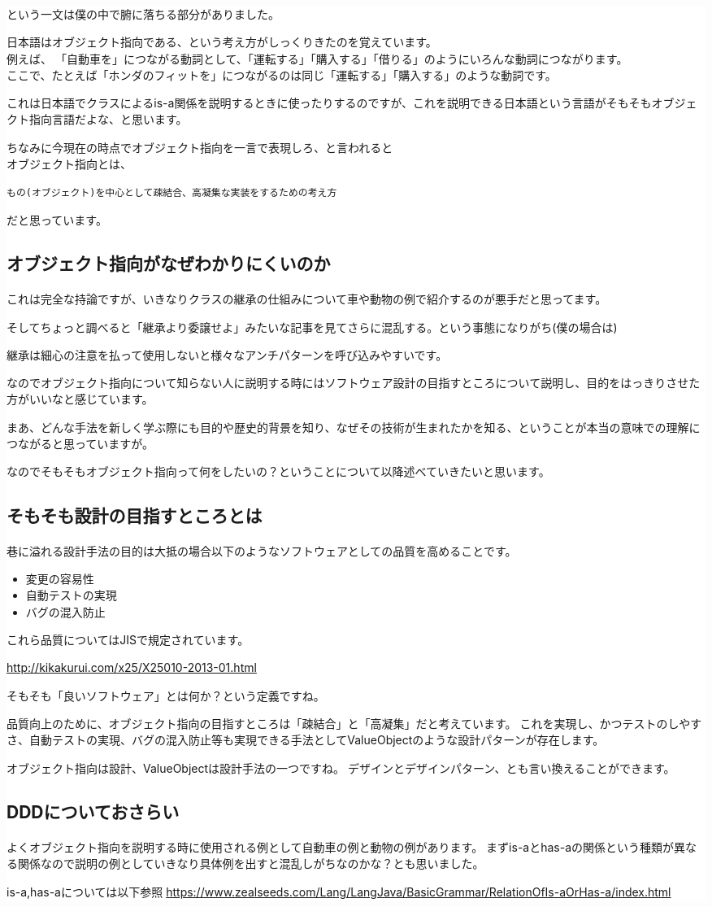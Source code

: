 という一文は僕の中で腑に落ちる部分がありました。

日本語はオブジェクト指向である、という考え方がしっくりきたのを覚えています。   
例えば、
「自動車を」につながる動詞として、「運転する」「購入する」「借りる」のようにいろんな動詞につながります。   
ここで、たとえば「ホンダのフィットを」につながるのは同じ「運転する」「購入する」のような動詞です。   

これは日本語でクラスによるis-a関係を説明するときに使ったりするのですが、これを説明できる日本語という言語がそもそもオブジェクト指向言語だよな、と思います。   

ちなみに今現在の時点でオブジェクト指向を一言で表現しろ、と言われると   
オブジェクト指向とは、
```
もの(オブジェクト)を中心として疎結合、高凝集な実装をするための考え方
```
だと思っています。

## オブジェクト指向がなぜわかりにくいのか
これは完全な持論ですが、いきなりクラスの継承の仕組みについて車や動物の例で紹介するのが悪手だと思ってます。

そしてちょっと調べると「継承より委譲せよ」みたいな記事を見てさらに混乱する。という事態になりがち(僕の場合は)

継承は細心の注意を払って使用しないと様々なアンチパターンを呼び込みやすいです。

なのでオブジェクト指向について知らない人に説明する時にはソフトウェア設計の目指すところについて説明し、目的をはっきりさせた方がいいなと感じています。

まあ、どんな手法を新しく学ぶ際にも目的や歴史的背景を知り、なぜその技術が生まれたかを知る、ということが本当の意味での理解につながると思っていますが。

なのでそもそもオブジェクト指向って何をしたいの？ということについて以降述べていきたいと思います。

## そもそも設計の目指すところとは

巷に溢れる設計手法の目的は大抵の場合以下のようなソフトウェアとしての品質を高めることです。

- 変更の容易性
- 自動テストの実現
- バグの混入防止

これら品質についてはJISで規定されています。

http://kikakurui.com/x25/X25010-2013-01.html

そもそも「良いソフトウェア」とは何か？という定義ですね。

品質向上のために、オブジェクト指向の目指すところは「疎結合」と「高凝集」だと考えています。
これを実現し、かつテストのしやすさ、自動テストの実現、バグの混入防止等も実現できる手法としてValueObjectのような設計パターンが存在します。

オブジェクト指向は設計、ValueObjectは設計手法の一つですね。
デザインとデザインパターン、とも言い換えることができます。

## DDDについておさらい

よくオブジェクト指向を説明する時に使用される例として自動車の例と動物の例があります。
まずis-aとhas-aの関係という種類が異なる関係なので説明の例としていきなり具体例を出すと混乱しがちなのかな？とも思いました。


is-a,has-aについては以下参照
https://www.zealseeds.com/Lang/LangJava/BasicGrammar/RelationOfIs-aOrHas-a/index.html
